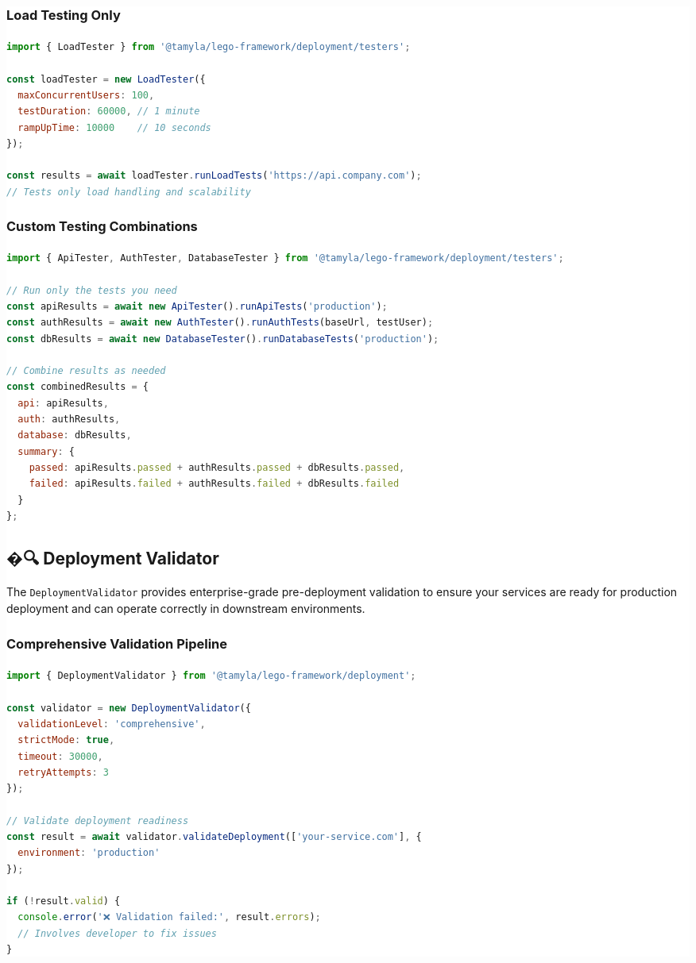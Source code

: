 ### **Load Testing Only**
```javascript
import { LoadTester } from '@tamyla/lego-framework/deployment/testers';

const loadTester = new LoadTester({
  maxConcurrentUsers: 100,
  testDuration: 60000, // 1 minute
  rampUpTime: 10000    // 10 seconds
});

const results = await loadTester.runLoadTests('https://api.company.com');
// Tests only load handling and scalability
```

### **Custom Testing Combinations**
```javascript
import { ApiTester, AuthTester, DatabaseTester } from '@tamyla/lego-framework/deployment/testers';

// Run only the tests you need
const apiResults = await new ApiTester().runApiTests('production');
const authResults = await new AuthTester().runAuthTests(baseUrl, testUser);
const dbResults = await new DatabaseTester().runDatabaseTests('production');

// Combine results as needed
const combinedResults = {
  api: apiResults,
  auth: authResults,
  database: dbResults,
  summary: {
    passed: apiResults.passed + authResults.passed + dbResults.passed,
    failed: apiResults.failed + authResults.failed + dbResults.failed
  }
};
```

## �🔍 Deployment Validator

The `DeploymentValidator` provides enterprise-grade pre-deployment validation to ensure your services are ready for production deployment and can operate correctly in downstream environments.

### **Comprehensive Validation Pipeline**

```javascript
import { DeploymentValidator } from '@tamyla/lego-framework/deployment';

const validator = new DeploymentValidator({
  validationLevel: 'comprehensive',
  strictMode: true,
  timeout: 30000,
  retryAttempts: 3
});

// Validate deployment readiness
const result = await validator.validateDeployment(['your-service.com'], {
  environment: 'production'
});

if (!result.valid) {
  console.error('❌ Validation failed:', result.errors);
  // Involves developer to fix issues
}
```
